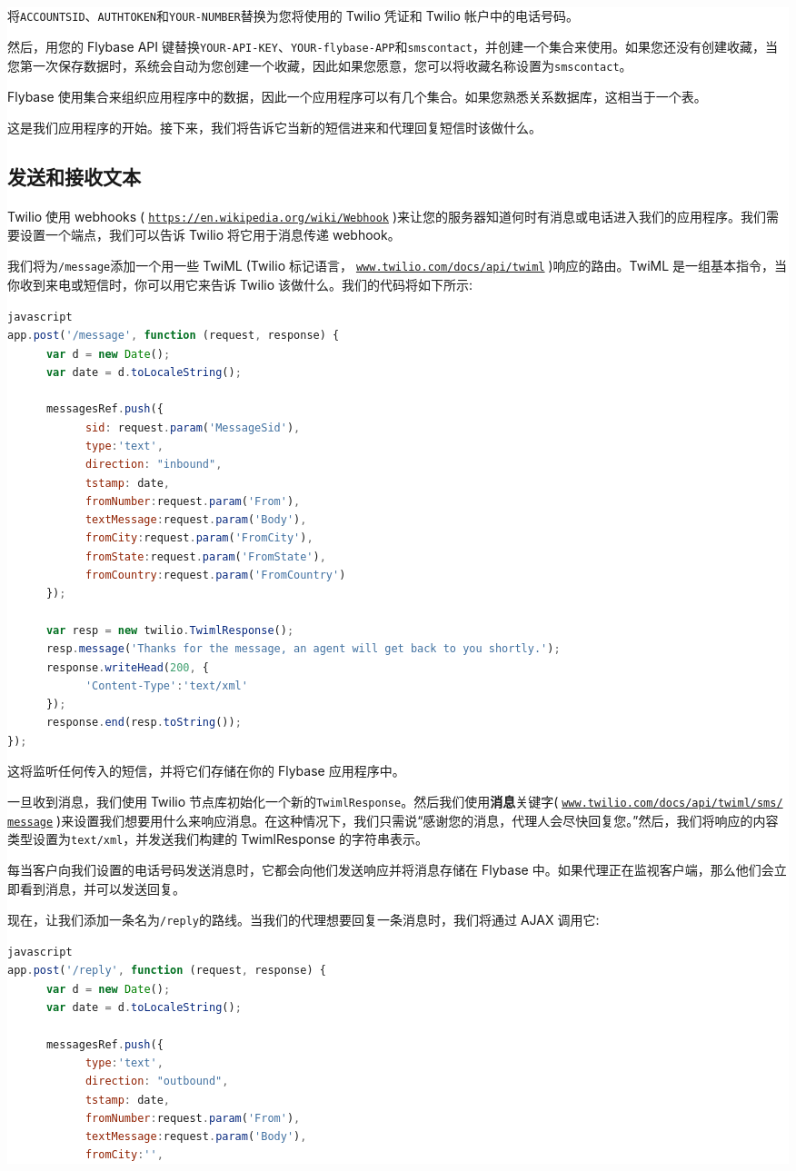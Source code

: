 将`ACCOUNTSID`、`AUTHTOKEN`和`YOUR-NUMBER`替换为您将使用的 Twilio 凭证和 Twilio 帐户中的电话号码。

然后，用您的 Flybase API 键替换`YOUR-API-KEY`、`YOUR-flybase-APP`和`smscontact`，并创建一个集合来使用。如果您还没有创建收藏，当您第一次保存数据时，系统会自动为您创建一个收藏，因此如果您愿意，您可以将收藏名称设置为`smscontact`。

Flybase 使用集合来组织应用程序中的数据，因此一个应用程序可以有几个集合。如果您熟悉关系数据库，这相当于一个表。

这是我们应用程序的开始。接下来，我们将告诉它当新的短信进来和代理回复短信时该做什么。

## 发送和接收文本

Twilio 使用 webhooks ( [`https://en.wikipedia.org/wiki/Webhook`](https://en.wikipedia.org/wiki/Webhook) )来让您的服务器知道何时有消息或电话进入我们的应用程序。我们需要设置一个端点，我们可以告诉 Twilio 将它用于消息传递 webhook。

我们将为`/message`添加一个用一些 TwiML (Twilio 标记语言， [`www.twilio.com/docs/api/twiml`](http://www.twilio.com/docs/api/twiml) )响应的路由。TwiML 是一组基本指令，当你收到来电或短信时，你可以用它来告诉 Twilio 该做什么。我们的代码将如下所示:

```js
javascript
app.post('/message', function (request, response) {
      var d = new Date();
      var date = d.toLocaleString();

      messagesRef.push({
            sid: request.param('MessageSid'),
            type:'text',
            direction: "inbound",
            tstamp: date,
            fromNumber:request.param('From'),
            textMessage:request.param('Body'),
            fromCity:request.param('FromCity'),
            fromState:request.param('FromState'),
            fromCountry:request.param('FromCountry')
      });

      var resp = new twilio.TwimlResponse();
      resp.message('Thanks for the message, an agent will get back to you shortly.');
      response.writeHead(200, {
            'Content-Type':'text/xml'
      });
      response.end(resp.toString());
});

```

这将监听任何传入的短信，并将它们存储在你的 Flybase 应用程序中。

一旦收到消息，我们使用 Twilio 节点库初始化一个新的`TwimlResponse`。然后我们使用**消息**关键字( [`www.twilio.com/docs/api/twiml/sms/message`](http://www.twilio.com/docs/api/twiml/sms/message) )来设置我们想要用什么来响应消息。在这种情况下，我们只需说“感谢您的消息，代理人会尽快回复您。”然后，我们将响应的内容类型设置为`text/xml`，并发送我们构建的 TwimlResponse 的字符串表示。

每当客户向我们设置的电话号码发送消息时，它都会向他们发送响应并将消息存储在 Flybase 中。如果代理正在监视客户端，那么他们会立即看到消息，并可以发送回复。

现在，让我们添加一条名为`/reply`的路线。当我们的代理想要回复一条消息时，我们将通过 AJAX 调用它:

```js
javascript
app.post('/reply', function (request, response) {
      var d = new Date();
      var date = d.toLocaleString();

      messagesRef.push({
            type:'text',
            direction: "outbound",
            tstamp: date,
            fromNumber:request.param('From'),
            textMessage:request.param('Body'),
            fromCity:'',
```